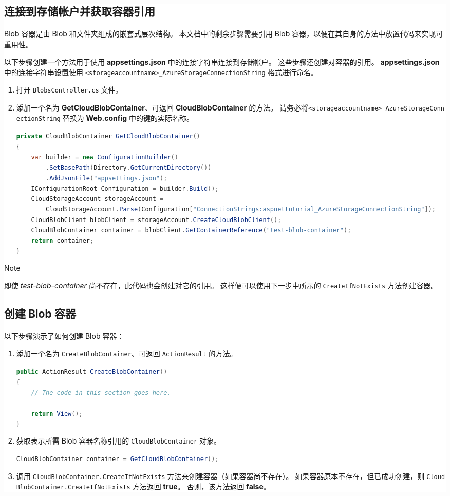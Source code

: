 ## <a name="connect-to-a-storage-account-and-get-a-container-reference"></a>连接到存储帐户并获取容器引用

Blob 容器是由 Blob 和文件夹组成的嵌套式层次结构。 本文档中的剩余步骤需要引用 Blob 容器，以便在其自身的方法中放置代码来实现可重用性。

以下步骤创建一个方法用于使用 **appsettings.json** 中的连接字符串连接到存储帐户。 这些步骤还创建对容器的引用。 **appsettings.json** 中的连接字符串设置使用 `<storageaccountname>_AzureStorageConnectionString` 格式进行命名。 

1. 打开 `BlobsController.cs` 文件。

1. 添加一个名为 **GetCloudBlobContainer**、可返回 **CloudBlobContainer** 的方法。 请务必将`<storageaccountname>_AzureStorageConnectionString` 替换为 **Web.config** 中的键的实际名称。
    
    ```csharp
    private CloudBlobContainer GetCloudBlobContainer()
    {
        var builder = new ConfigurationBuilder()
            .SetBasePath(Directory.GetCurrentDirectory())
            .AddJsonFile("appsettings.json");
        IConfigurationRoot Configuration = builder.Build();
        CloudStorageAccount storageAccount = 
            CloudStorageAccount.Parse(Configuration["ConnectionStrings:aspnettutorial_AzureStorageConnectionString"]);
        CloudBlobClient blobClient = storageAccount.CreateCloudBlobClient();
        CloudBlobContainer container = blobClient.GetContainerReference("test-blob-container");
        return container;
    }
    ```

> [!NOTE]
> 即使 *test-blob-container* 尚不存在，此代码也会创建对它的引用。 这样便可以使用下一步中所示的 `CreateIfNotExists` 方法创建容器。

## <a name="create-a-blob-container"></a>创建 Blob 容器

以下步骤演示了如何创建 Blob 容器：

1. 添加一个名为 `CreateBlobContainer`、可返回 `ActionResult` 的方法。

    ```csharp
    public ActionResult CreateBlobContainer()
    {
        // The code in this section goes here.

        return View();
    }
    ```
 
1. 获取表示所需 Blob 容器名称引用的 `CloudBlobContainer` 对象。 
   
    ```csharp
    CloudBlobContainer container = GetCloudBlobContainer();
    ```

1. 调用 `CloudBlobContainer.CreateIfNotExists` 方法来创建容器（如果容器尚不存在）。 如果容器原本不存在，但已成功创建，则 `CloudBlobContainer.CreateIfNotExists` 方法返回 **true**。 否则，该方法返回 **false**。    
